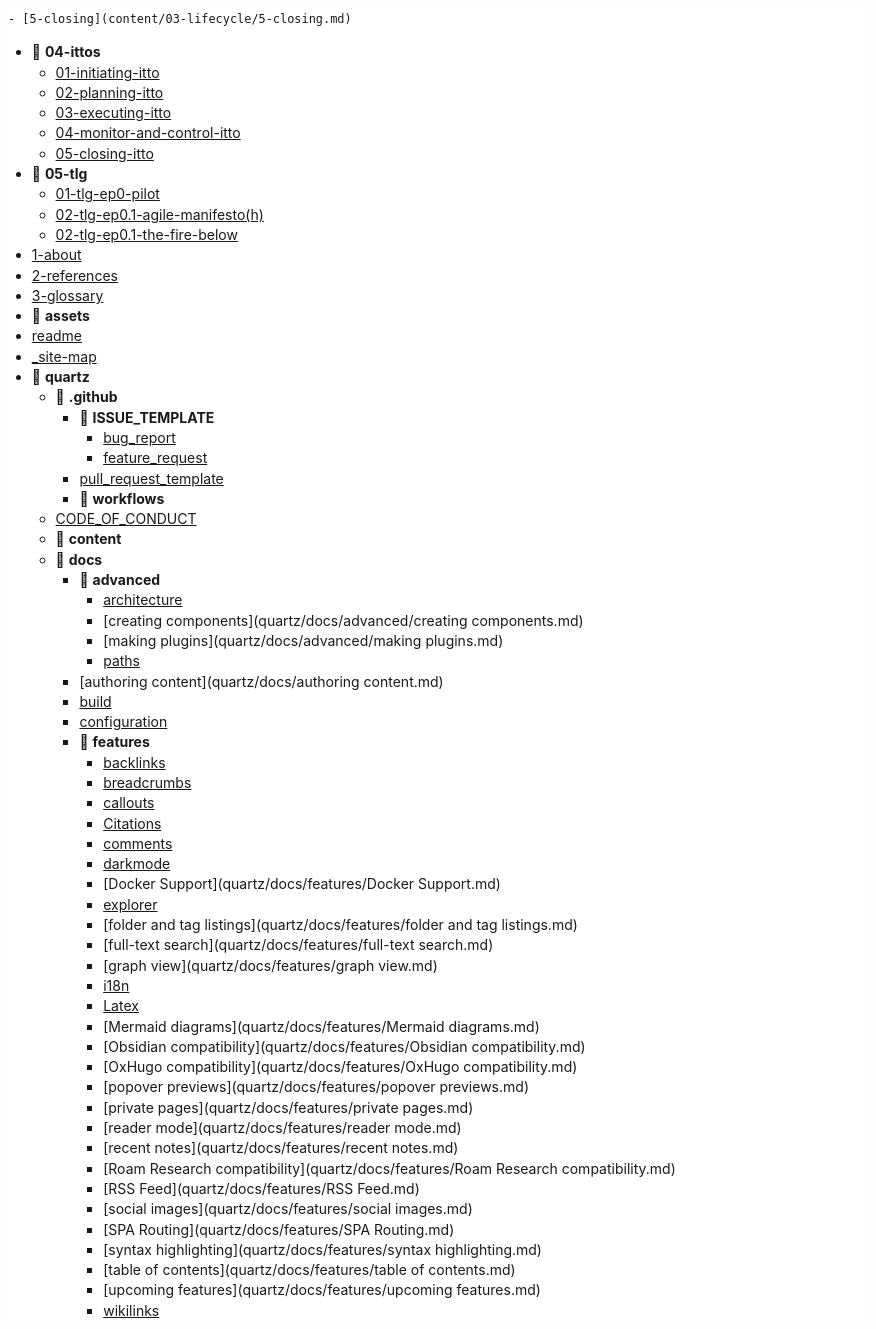     - [5-closing](content/03-lifecycle/5-closing.md)
  - 📁 **04-ittos**
    - [01-initiating-itto](content/04-ittos/01-initiating-itto.md)
    - [02-planning-itto](content/04-ittos/02-planning-itto.md)
    - [03-executing-itto](content/04-ittos/03-executing-itto.md)
    - [04-monitor-and-control-itto](content/04-ittos/04-monitor-and-control-itto.md)
    - [05-closing-itto](content/04-ittos/05-closing-itto.md)
  - 📁 **05-tlg**
    - [01-tlg-ep0-pilot](content/05-tlg/01-tlg-ep0-pilot.md)
    - [02-tlg-ep0.1-agile-manifesto(h)](content/05-tlg/02-tlg-ep0.1-agile-manifesto(h).md)
    - [02-tlg-ep0.1-the-fire-below](content/05-tlg/02-tlg-ep0.1-the-fire-below.md)
  - [1-about](content/1-about.md)
  - [2-references](content/2-references.md)
  - [3-glossary](content/3-glossary.md)
  - 📁 **assets**
  - [readme](content/readme.md)
  - [_site-map](content/_site-map.md)
- 📁 **quartz**
  - 📁 **.github**
    - 📁 **ISSUE_TEMPLATE**
      - [bug_report](quartz/.github/ISSUE_TEMPLATE/bug_report.md)
      - [feature_request](quartz/.github/ISSUE_TEMPLATE/feature_request.md)
    - [pull_request_template](quartz/.github/pull_request_template.md)
    - 📁 **workflows**
  - [CODE_OF_CONDUCT](quartz/CODE_OF_CONDUCT.md)
  - 📁 **content**
  - 📁 **docs**
    - 📁 **advanced**
      - [architecture](quartz/docs/advanced/architecture.md)
      - [creating components](quartz/docs/advanced/creating components.md)
      - [making plugins](quartz/docs/advanced/making plugins.md)
      - [paths](quartz/docs/advanced/paths.md)
    - [authoring content](quartz/docs/authoring content.md)
    - [build](quartz/docs/build.md)
    - [configuration](quartz/docs/configuration.md)
    - 📁 **features**
      - [backlinks](quartz/docs/features/backlinks.md)
      - [breadcrumbs](quartz/docs/features/breadcrumbs.md)
      - [callouts](quartz/docs/features/callouts.md)
      - [Citations](quartz/docs/features/Citations.md)
      - [comments](quartz/docs/features/comments.md)
      - [darkmode](quartz/docs/features/darkmode.md)
      - [Docker Support](quartz/docs/features/Docker Support.md)
      - [explorer](quartz/docs/features/explorer.md)
      - [folder and tag listings](quartz/docs/features/folder and tag listings.md)
      - [full-text search](quartz/docs/features/full-text search.md)
      - [graph view](quartz/docs/features/graph view.md)
      - [i18n](quartz/docs/features/i18n.md)
      - [Latex](quartz/docs/features/Latex.md)
      - [Mermaid diagrams](quartz/docs/features/Mermaid diagrams.md)
      - [Obsidian compatibility](quartz/docs/features/Obsidian compatibility.md)
      - [OxHugo compatibility](quartz/docs/features/OxHugo compatibility.md)
      - [popover previews](quartz/docs/features/popover previews.md)
      - [private pages](quartz/docs/features/private pages.md)
      - [reader mode](quartz/docs/features/reader mode.md)
      - [recent notes](quartz/docs/features/recent notes.md)
      - [Roam Research compatibility](quartz/docs/features/Roam Research compatibility.md)
      - [RSS Feed](quartz/docs/features/RSS Feed.md)
      - [social images](quartz/docs/features/social images.md)
      - [SPA Routing](quartz/docs/features/SPA Routing.md)
      - [syntax highlighting](quartz/docs/features/syntax highlighting.md)
      - [table of contents](quartz/docs/features/table of contents.md)
      - [upcoming features](quartz/docs/features/upcoming features.md)
      - [wikilinks](quartz/docs/features/wikilinks.md)